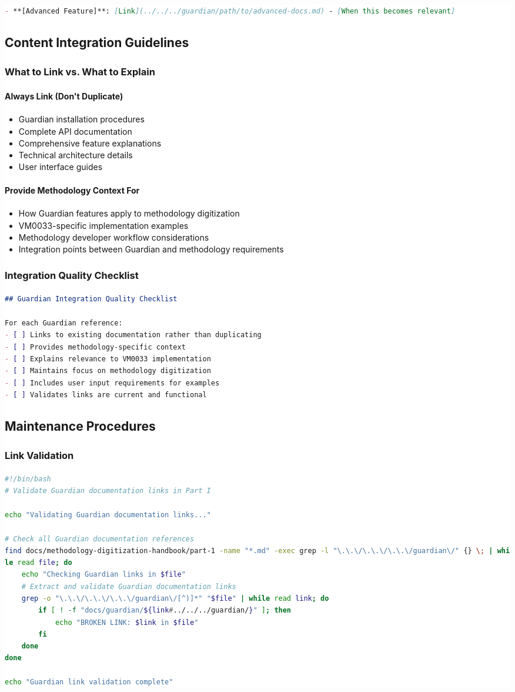 ```markdown
- **[Advanced Feature]**: [Link](../../../guardian/path/to/advanced-docs.md) - [When this becomes relevant]
```

## Content Integration Guidelines

### What to Link vs. What to Explain

#### Always Link (Don't Duplicate)

* Guardian installation procedures
* Complete API documentation
* Comprehensive feature explanations
* Technical architecture details
* User interface guides

#### Provide Methodology Context For

* How Guardian features apply to methodology digitization
* VM0033-specific implementation examples
* Methodology developer workflow considerations
* Integration points between Guardian and methodology requirements

### Integration Quality Checklist

```markdown
## Guardian Integration Quality Checklist

For each Guardian reference:
- [ ] Links to existing documentation rather than duplicating
- [ ] Provides methodology-specific context
- [ ] Explains relevance to VM0033 implementation
- [ ] Maintains focus on methodology digitization
- [ ] Includes user input requirements for examples
- [ ] Validates links are current and functional
```

## Maintenance Procedures

### Link Validation

```bash
#!/bin/bash
# Validate Guardian documentation links in Part I

echo "Validating Guardian documentation links..."

# Check all Guardian documentation references
find docs/methodology-digitization-handbook/part-1 -name "*.md" -exec grep -l "\.\.\/\.\.\/\.\.\/guardian\/" {} \; | while read file; do
    echo "Checking Guardian links in $file"
    # Extract and validate Guardian documentation links
    grep -o "\.\.\/\.\.\/\.\.\/guardian\/[^)]*" "$file" | while read link; do
        if [ ! -f "docs/guardian/${link#../../../guardian/}" ]; then
            echo "BROKEN LINK: $link in $file"
        fi
    done
done

echo "Guardian link validation complete"
```
